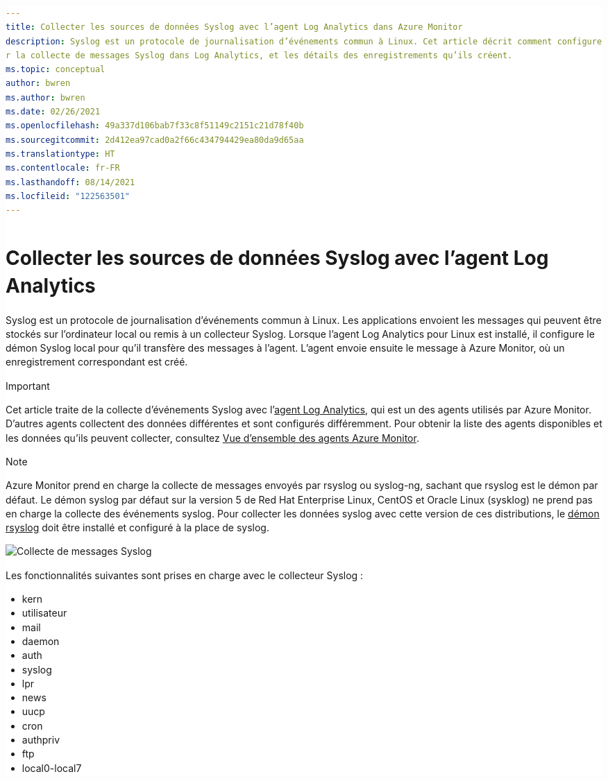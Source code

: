 ```yaml
---
title: Collecter les sources de données Syslog avec l’agent Log Analytics dans Azure Monitor
description: Syslog est un protocole de journalisation d’événements commun à Linux. Cet article décrit comment configurer la collecte de messages Syslog dans Log Analytics, et les détails des enregistrements qu’ils créent.
ms.topic: conceptual
author: bwren
ms.author: bwren
ms.date: 02/26/2021
ms.openlocfilehash: 49a337d106bab7f33c8f51149c2151c21d78f40b
ms.sourcegitcommit: 2d412ea97cad0a2f66c434794429ea80da9d65aa
ms.translationtype: HT
ms.contentlocale: fr-FR
ms.lasthandoff: 08/14/2021
ms.locfileid: "122563501"
---
```

# <a name="collect-syslog-data-sources-with-log-analytics-agent"></a>Collecter les sources de données Syslog avec l’agent Log Analytics
Syslog est un protocole de journalisation d’événements commun à Linux. Les applications envoient les messages qui peuvent être stockés sur l’ordinateur local ou remis à un collecteur Syslog. Lorsque l’agent Log Analytics pour Linux est installé, il configure le démon Syslog local pour qu’il transfère des messages à l’agent. L’agent envoie ensuite le message à Azure Monitor, où un enregistrement correspondant est créé.  

> [!IMPORTANT]
> Cet article traite de la collecte d’événements Syslog avec l’[agent Log Analytics](./log-analytics-agent.md), qui est un des agents utilisés par Azure Monitor. D’autres agents collectent des données différentes et sont configurés différemment. Pour obtenir la liste des agents disponibles et les données qu’ils peuvent collecter, consultez [Vue d’ensemble des agents Azure Monitor](../agents/agents-overview.md).

> [!NOTE]
> Azure Monitor prend en charge la collecte de messages envoyés par rsyslog ou syslog-ng, sachant que rsyslog est le démon par défaut. Le démon syslog par défaut sur la version 5 de Red Hat Enterprise Linux, CentOS et Oracle Linux (sysklog) ne prend pas en charge la collecte des événements syslog. Pour collecter les données syslog avec cette version de ces distributions, le [démon rsyslog](http://rsyslog.com) doit être installé et configuré à la place de syslog.
>
>

![Collecte de messages Syslog](media/data-sources-syslog/overview.png)

Les fonctionnalités suivantes sont prises en charge avec le collecteur Syslog :

* kern
* utilisateur
* mail
* daemon
* auth
* syslog
* lpr
* news
* uucp
* cron
* authpriv
* ftp
* local0-local7
